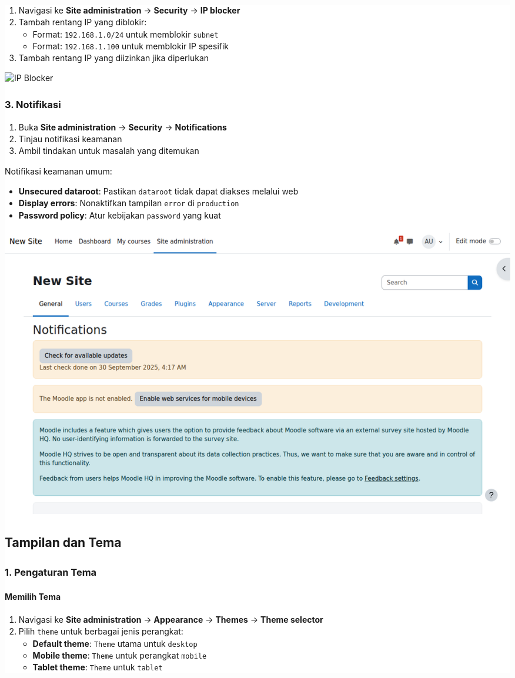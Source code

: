1. Navigasi ke **Site administration** → **Security** → **IP blocker**
2. Tambah rentang IP yang diblokir:
   - Format: `192.168.1.0/24` untuk memblokir `subnet`
   - Format: `192.168.1.100` untuk memblokir IP spesifik
3. Tambah rentang IP yang diizinkan jika diperlukan

![IP Blocker](img/administrasi/05-security-settings.png)

### 3. Notifikasi

1. Buka **Site administration** → **Security** → **Notifications**
2. Tinjau notifikasi keamanan
3. Ambil tindakan untuk masalah yang ditemukan

Notifikasi keamanan umum:
- **Unsecured dataroot**: Pastikan `dataroot` tidak dapat diakses melalui web
- **Display errors**: Nonaktifkan tampilan `error` di `production`
- **Password policy**: Atur kebijakan `password` yang kuat

![Security Notifications](img/administrasi/14-notifications.png)

## Tampilan dan Tema

### 1. Pengaturan Tema

#### Memilih Tema
1. Navigasi ke **Site administration** → **Appearance** → **Themes** → **Theme selector**
2. Pilih `theme` untuk berbagai jenis perangkat:
   - **Default theme**: `Theme` utama untuk `desktop`
   - **Mobile theme**: `Theme` untuk perangkat `mobile`
   - **Tablet theme**: `Theme` untuk `tablet`
